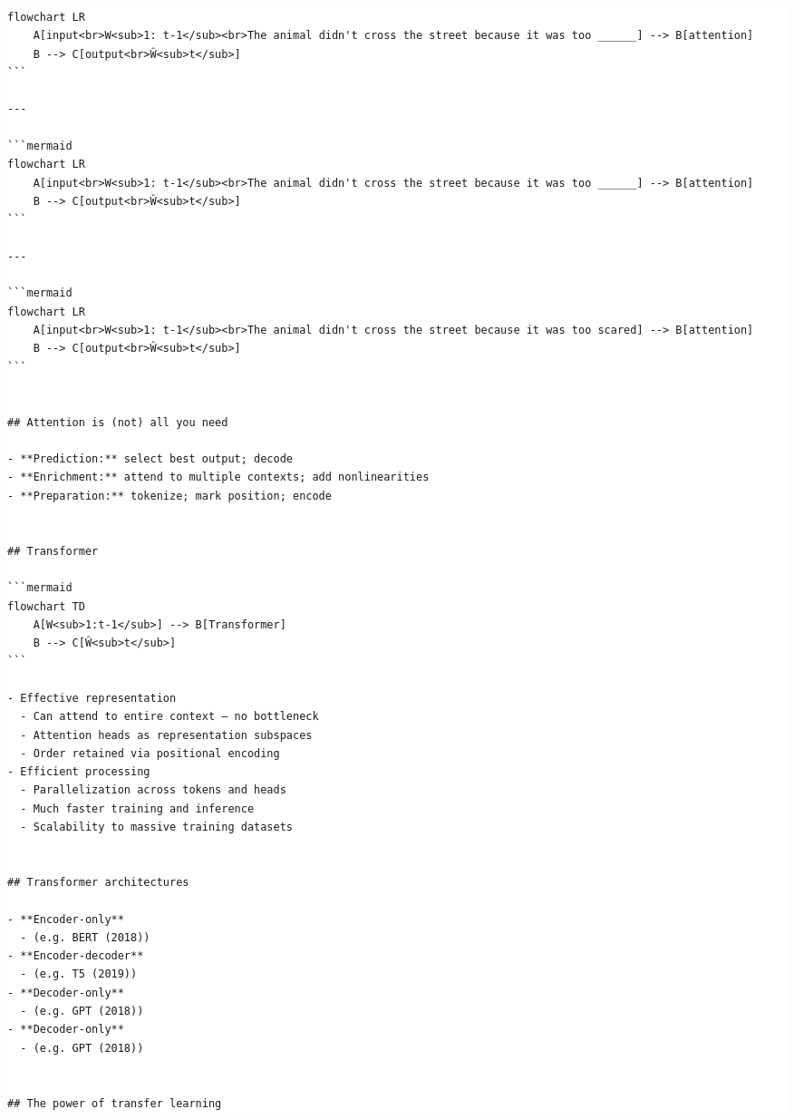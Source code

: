 ````
flowchart LR
    A[input<br>W<sub>1: t-1</sub><br>The animal didn't cross the street because it was too ______] --> B[attention]
    B --> C[output<br>Ŵ<sub>t</sub>]
```

---

```mermaid
flowchart LR
    A[input<br>W<sub>1: t-1</sub><br>The animal didn't cross the street because it was too ______] --> B[attention]
    B --> C[output<br>Ŵ<sub>t</sub>]
```

---

```mermaid
flowchart LR
    A[input<br>W<sub>1: t-1</sub><br>The animal didn't cross the street because it was too scared] --> B[attention]
    B --> C[output<br>Ŵ<sub>t</sub>]
```


## Attention is (not) all you need

- **Prediction:** select best output; decode
- **Enrichment:** attend to multiple contexts; add nonlinearities
- **Preparation:** tokenize; mark position; encode


## Transformer

```mermaid
flowchart TD
    A[W<sub>1:t-1</sub>] --> B[Transformer]
    B --> C[Ŵ<sub>t</sub>]
```

- Effective representation
  - Can attend to entire context – no bottleneck
  - Attention heads as representation subspaces
  - Order retained via positional encoding
- Efficient processing
  - Parallelization across tokens and heads
  - Much faster training and inference
  - Scalability to massive training datasets


## Transformer architectures

- **Encoder-only**
  - (e.g. BERT (2018))
- **Encoder-decoder**
  - (e.g. T5 (2019))
- **Decoder-only**
  - (e.g. GPT (2018))
- **Decoder-only**
  - (e.g. GPT (2018))


## The power of transfer learning

````

[LinkDallE3]: https://www.bing.com/images/create/silhouette-of-a-human-female-on-the-left-and-a-hum/1-65df4e5a9e714ef6aa00b0ede7c1af97?id=u91kmTnFntYSUPHvkxITwg==&view=detailv2&idpp=genimg&thId=OIG4.d4_9tImvENFEswSPqrOh&FORM=GCRIDP&ajaxhist=0&ajaxserp=0
[LinkForbes]: https://www.forbes.com/sites/cindygordon/2023/02/02/chatgpt-is-the-fastest-growing-ap-in-the-history-of-web-applications/
[LinkTheVerge1]: https://www.theverge.com/2023/11/6/23948386/chatgpt-active-user-count-openai-developer-conference
[LinkTheVerge2]: https://www.theverge.com/2024/12/4/24234567/chatgpt-300-million-users-openai-sam-altman
[LinkTechCrunch]: https://techcrunch.com/2025/08/04/openai-says-chatgpt-is-on-track-to-reach-700m-weekly-users/
[LinkPewResearch]: https://www.pewresearch.org/short-reads/2025/06/25/34-of-us-adults-have-used-chatgpt-about-double-the-share-in-2023/
[LinkGPT]: https://chatgpt.com/
[LinkImagen4]: https://lh3.googleusercontent.com/cdzUZ2dHySgIJSKrZ_-fJyVLcMG8YktAjCFR2Mx8wz3fd-Vg9dTN266PteH-rczn7Pk-y9vPG-KRvCqbAbuNjF0wA681mZZwrOM_qT2bN0orVwtf4A=h1200-rw
[LinkVion3]: https://deepmind.google/api/blob/website/media/veo__veo-3__us_wm_a-delicate-feather-rests-on-a-fence-post-a-gust-of-wind-lifts-it.mp4
[LinkIlluminate]: https://illuminate.google.com/home?pli=1
[LinkCodex]: https://openai.com/index/introducing-codex/